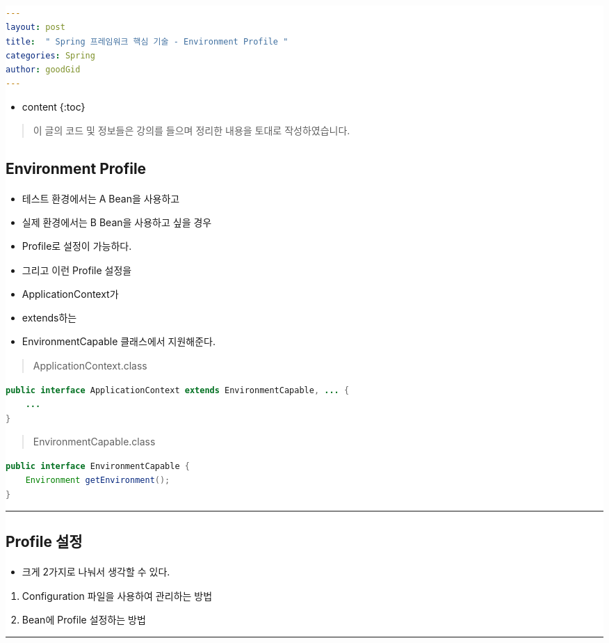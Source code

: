 ```yaml
---
layout: post
title:  " Spring 프레임워크 핵심 기술 - Environment Profile "
categories: Spring
author: goodGid
---
```

* content
{:toc}

> 이 글의 코드 및 정보들은 강의를 들으며 정리한 내용을 토대로 작성하였습니다.

## Environment Profile

* 테스트 환경에서는 A Bean을 사용하고

* 실제 환경에서는 B Bean을 사용하고 싶을 경우

* Profile로 설정이 가능하다.

* 그리고 이런 Profile 설정을

* ApplicationContext가 

* extends하는 

* EnvironmentCapable 클래스에서 지원해준다.

> ApplicationContext.class

``` java
public interface ApplicationContext extends EnvironmentCapable, ... {
    ...
}
```

> EnvironmentCapable.class

``` java
public interface EnvironmentCapable {
    Environment getEnvironment();
}
```






---

## Profile 설정

* 크게 2가지로 나눠서 생각할 수 있다.

1. Configuration 파일을 사용하여 관리하는 방법

2. Bean에 Profile 설정하는 방법

---